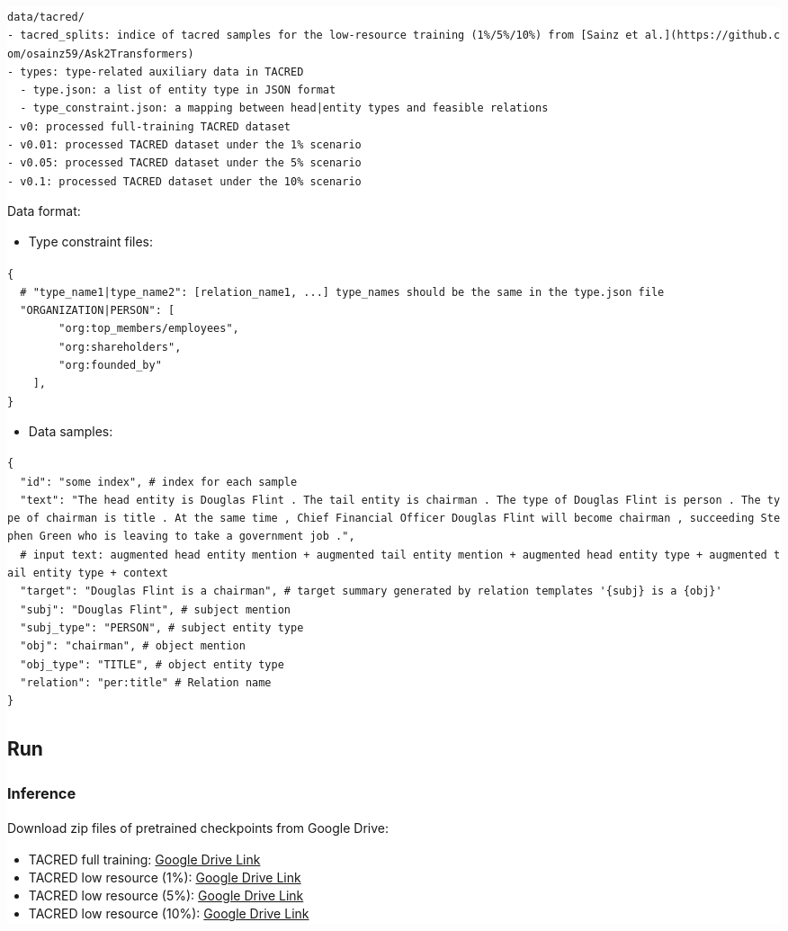 ```
data/tacred/
- tacred_splits: indice of tacred samples for the low-resource training (1%/5%/10%) from [Sainz et al.](https://github.com/osainz59/Ask2Transformers)
- types: type-related auxiliary data in TACRED
  - type.json: a list of entity type in JSON format
  - type_constraint.json: a mapping between head|entity types and feasible relations
- v0: processed full-training TACRED dataset
- v0.01: processed TACRED dataset under the 1% scenario
- v0.05: processed TACRED dataset under the 5% scenario
- v0.1: processed TACRED dataset under the 10% scenario
```

Data format:
- Type constraint files:
```
{
  # "type_name1|type_name2": [relation_name1, ...] type_names should be the same in the type.json file
  "ORGANIZATION|PERSON": [
        "org:top_members/employees",
        "org:shareholders",
        "org:founded_by"
    ],
}
```
- Data samples:
```
{
  "id": "some index", # index for each sample
  "text": "The head entity is Douglas Flint . The tail entity is chairman . The type of Douglas Flint is person . The type of chairman is title . At the same time , Chief Financial Officer Douglas Flint will become chairman , succeeding Stephen Green who is leaving to take a government job .",
  # input text: augmented head entity mention + augmented tail entity mention + augmented head entity type + augmented tail entity type + context
  "target": "Douglas Flint is a chairman", # target summary generated by relation templates '{subj} is a {obj}'
  "subj": "Douglas Flint", # subject mention
  "subj_type": "PERSON", # subject entity type
  "obj": "chairman", # object mention
  "obj_type": "TITLE", # object entity type
  "relation": "per:title" # Relation name
}
```

## Run

### Inference

Download zip files of pretrained checkpoints from Google Drive:
- TACRED full training: [Google Drive Link](https://drive.google.com/file/d/1e6naPQrL063AqtD3Q-kdrIKDPybhkZEt/view?usp=sharing)
- TACRED low resource (1\%): [Google Drive Link](https://drive.google.com/file/d/1st-NkkrpIHPwXgdUoU04-qx4LAqs9J9S/view?usp=sharing)
- TACRED low resource (5\%): [Google Drive Link](https://drive.google.com/file/d/1nYs7j48oVVT1yXnqZPPcEFrvVMNs4mHX/view?usp=sharing)
- TACRED low resource (10\%): [Google Drive Link](https://drive.google.com/file/d/1zdhbi_WX_3aaVxwyI3TA17TXRyC3uLqw/view?usp=sharing)
